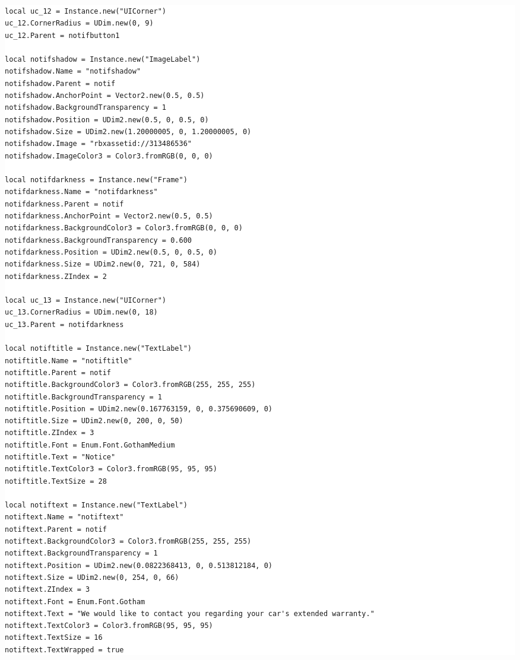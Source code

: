     local uc_12 = Instance.new("UICorner")
    uc_12.CornerRadius = UDim.new(0, 9)
    uc_12.Parent = notifbutton1

    local notifshadow = Instance.new("ImageLabel")
    notifshadow.Name = "notifshadow"
    notifshadow.Parent = notif
    notifshadow.AnchorPoint = Vector2.new(0.5, 0.5)
    notifshadow.BackgroundTransparency = 1
    notifshadow.Position = UDim2.new(0.5, 0, 0.5, 0)
    notifshadow.Size = UDim2.new(1.20000005, 0, 1.20000005, 0)
    notifshadow.Image = "rbxassetid://313486536"
    notifshadow.ImageColor3 = Color3.fromRGB(0, 0, 0)

    local notifdarkness = Instance.new("Frame")
    notifdarkness.Name = "notifdarkness"
    notifdarkness.Parent = notif
    notifdarkness.AnchorPoint = Vector2.new(0.5, 0.5)
    notifdarkness.BackgroundColor3 = Color3.fromRGB(0, 0, 0)
    notifdarkness.BackgroundTransparency = 0.600
    notifdarkness.Position = UDim2.new(0.5, 0, 0.5, 0)
    notifdarkness.Size = UDim2.new(0, 721, 0, 584)
    notifdarkness.ZIndex = 2

    local uc_13 = Instance.new("UICorner")
    uc_13.CornerRadius = UDim.new(0, 18)
    uc_13.Parent = notifdarkness

    local notiftitle = Instance.new("TextLabel")
    notiftitle.Name = "notiftitle"
    notiftitle.Parent = notif
    notiftitle.BackgroundColor3 = Color3.fromRGB(255, 255, 255)
    notiftitle.BackgroundTransparency = 1
    notiftitle.Position = UDim2.new(0.167763159, 0, 0.375690609, 0)
    notiftitle.Size = UDim2.new(0, 200, 0, 50)
    notiftitle.ZIndex = 3
    notiftitle.Font = Enum.Font.GothamMedium
    notiftitle.Text = "Notice"
    notiftitle.TextColor3 = Color3.fromRGB(95, 95, 95)
    notiftitle.TextSize = 28

    local notiftext = Instance.new("TextLabel")
    notiftext.Name = "notiftext"
    notiftext.Parent = notif
    notiftext.BackgroundColor3 = Color3.fromRGB(255, 255, 255)
    notiftext.BackgroundTransparency = 1
    notiftext.Position = UDim2.new(0.0822368413, 0, 0.513812184, 0)
    notiftext.Size = UDim2.new(0, 254, 0, 66)
    notiftext.ZIndex = 3
    notiftext.Font = Enum.Font.Gotham
    notiftext.Text = "We would like to contact you regarding your car's extended warranty."
    notiftext.TextColor3 = Color3.fromRGB(95, 95, 95)
    notiftext.TextSize = 16
    notiftext.TextWrapped = true
